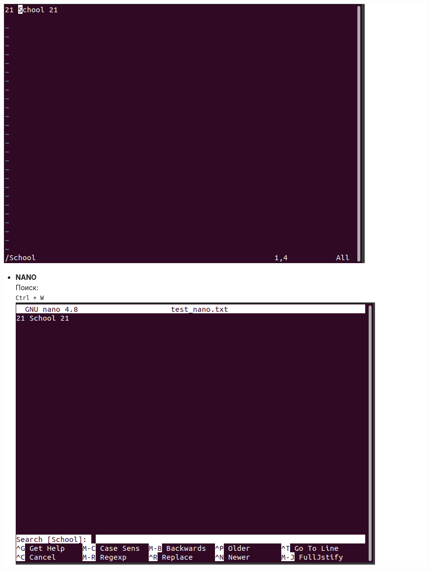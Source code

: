   ![7.1.2.jpg](src/img/7.1.2.jpg) <br>

- **NANO** <br>
  Поиск: <br>
  `Ctrl + W` <br>
  ![7.2.3.jpg](src/img/7.2.3.jpg)
  